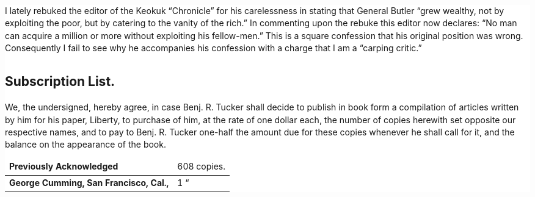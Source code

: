 I lately rebuked the editor of the Keokuk “Chronicle” for his carelessness in stating that General Butler “grew wealthy, not by exploiting the poor, but by catering to the vanity of the rich.” In commenting upon the rebuke this editor now declares: “No man can acquire a million or more without exploiting his fellow-men.” This is a square confession that his original position was wrong. Consequently I fail to see why he accompanies his confession with a charge that I am a “carping critic.”

## Subscription List.

We, the undersigned, hereby agree, in case Benj. R. Tucker shall decide to publish in book form a compilation of articles written by him for his paper, Liberty, to purchase of him, at the rate of one dollar each, the number of copies herewith set opposite our respective names, and to pay to Benj. R. Tucker one-half the amount due for these copies whenever he shall call for it, and the balance on the appearance of the book.

<table>
 <thead>
  <tr>
   <td><strong>Previously Acknowledged</strong></td><td>608 copies.</td>
  </tr>
 </thead>
 <tbody>
  <tr>
   <td><strong>George Cumming, San Francisco, Cal.,</strong></td><td>1 “</td>
  </tr>
 </tbody>
</table>
